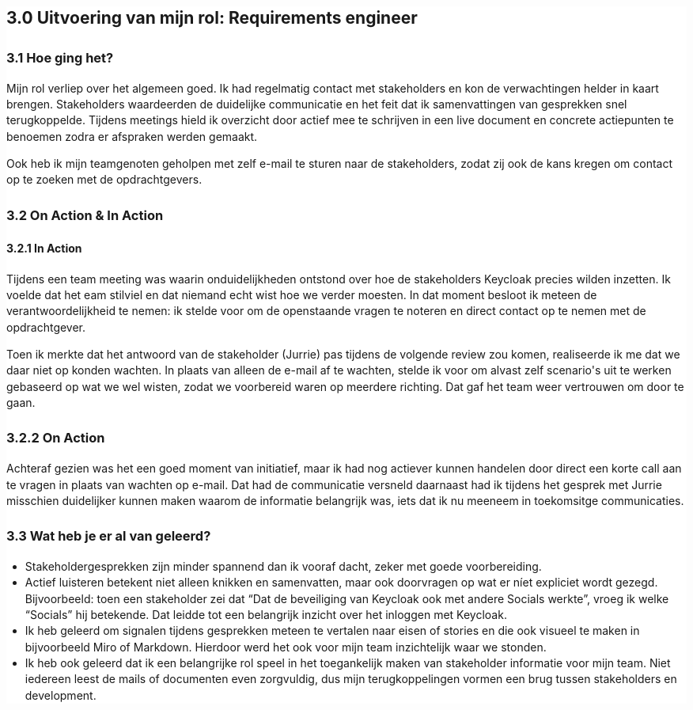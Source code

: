 
## 3.0 Uitvoering van mijn rol: Requirements engineer

### 3.1 Hoe ging het?

Mijn rol verliep over het algemeen goed. Ik had regelmatig contact met stakeholders en kon de verwachtingen helder in
kaart brengen. Stakeholders waardeerden de duidelijke communicatie en het feit dat ik samenvattingen van gesprekken snel
terugkoppelde. Tijdens meetings hield ik overzicht door actief mee te schrijven in een live document en concrete
actiepunten te benoemen zodra er afspraken werden gemaakt.

Ook heb ik mijn teamgenoten geholpen met zelf e-mail te sturen naar de stakeholders, zodat zij ook de kans kregen om
contact op te zoeken met de opdrachtgevers.

### 3.2 On Action & In Action

#### 3.2.1 In Action

Tijdens een team meeting was waarin onduidelijkheden ontstond over hoe de stakeholders Keycloak precies wilden inzetten.
Ik voelde dat het eam stilviel en dat niemand echt wist hoe we verder moesten. In dat moment besloot ik meteen de
verantwoordelijkheid te nemen: ik stelde voor om de openstaande vragen te noteren en direct contact op te nemen met de
opdrachtgever.

Toen ik merkte dat het antwoord van de stakeholder (Jurrie) pas tijdens de volgende review zou komen, realiseerde ik me
dat we daar niet op konden wachten. In plaats van alleen de e-mail af te wachten, stelde ik voor om alvast zelf
scenario's uit te werken gebaseerd op wat we wel wisten, zodat we voorbereid waren op meerdere richting. Dat gaf het
team weer vertrouwen om door te gaan.

### 3.2.2 On Action

Achteraf gezien was het een goed moment van initiatief, maar ik had nog actiever kunnen handelen door direct een korte
call aan te vragen in plaats van wachten op e-mail. Dat had de communicatie versneld daarnaast had ik tijdens het
gesprek met Jurrie misschien duidelijker kunnen maken waarom de informatie belangrijk was, iets dat ik nu meeneem in
toekomsitge communicaties.

### 3.3 Wat heb je er al van geleerd?

- Stakeholdergesprekken zijn minder spannend dan ik vooraf dacht, zeker met goede voorbereiding.
- Actief luisteren betekent niet alleen knikken en samenvatten, maar ook doorvragen op wat er níet expliciet wordt
  gezegd. Bijvoorbeeld: toen een stakeholder zei dat “Dat de beveiliging van Keycloak ook met andere Socials werkte”,
  vroeg ik welke
  “Socials” hij betekende. Dat leidde tot een belangrijk inzicht over het inloggen met Keycloak.
- Ik heb geleerd om signalen tijdens gesprekken meteen te vertalen naar eisen of stories en die ook visueel te maken in
  bijvoorbeeld Miro of Markdown. Hierdoor werd het ook voor mijn team inzichtelijk waar we stonden.
- Ik heb ook geleerd dat ik een belangrijke rol speel in het toegankelijk maken van stakeholder informatie voor mijn
  team. Niet iedereen leest de mails of documenten even zorgvuldig, dus mijn terugkoppelingen vormen een brug tussen
  stakeholders en development.

